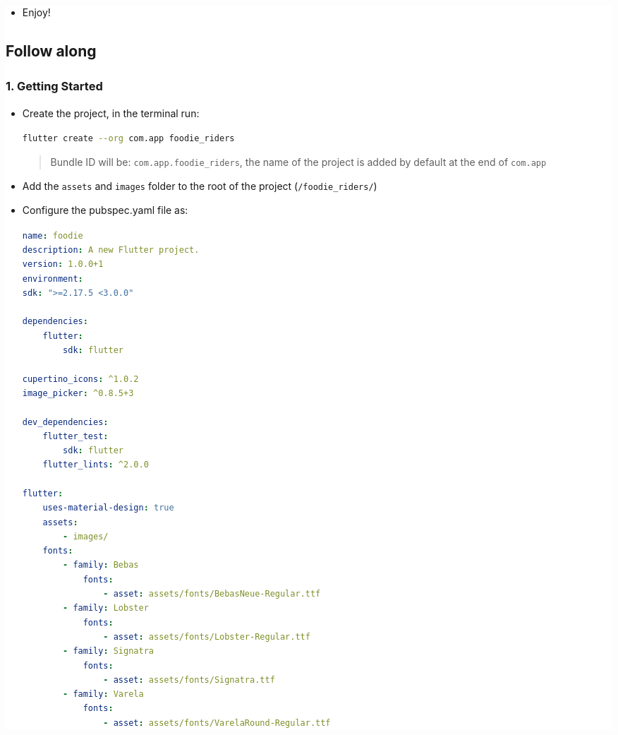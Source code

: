 - Enjoy!


## Follow along

### 1. Getting Started

- Create the project, in the terminal run:
    ```bash
    flutter create --org com.app foodie_riders
    ```
  > Bundle ID will be: `com.app.foodie_riders`, the name of the project is added by default at the end of `com.app`

- Add the `assets` and `images` folder to the root of the project (`/foodie_riders/`)
- Configure the pubspec.yaml file as:
    ```yaml
    name: foodie
    description: A new Flutter project.
    version: 1.0.0+1
    environment:
    sdk: ">=2.17.5 <3.0.0"

    dependencies:
        flutter:
            sdk: flutter

    cupertino_icons: ^1.0.2
    image_picker: ^0.8.5+3

    dev_dependencies:
        flutter_test:
            sdk: flutter
        flutter_lints: ^2.0.0

    flutter:
        uses-material-design: true
        assets:
            - images/
        fonts:
            - family: Bebas
                fonts:
                    - asset: assets/fonts/BebasNeue-Regular.ttf
            - family: Lobster
                fonts:
                    - asset: assets/fonts/Lobster-Regular.ttf
            - family: Signatra
                fonts:
                    - asset: assets/fonts/Signatra.ttf
            - family: Varela
                fonts:
                    - asset: assets/fonts/VarelaRound-Regular.ttf 
    ```
